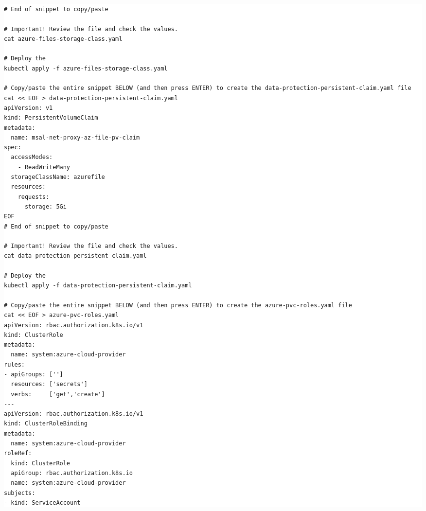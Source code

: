     # End of snippet to copy/paste
    
    # Important! Review the file and check the values.
    cat azure-files-storage-class.yaml
    
    # Deploy the 
    kubectl apply -f azure-files-storage-class.yaml

    # Copy/paste the entire snippet BELOW (and then press ENTER) to create the data-protection-persistent-claim.yaml file
    cat << EOF > data-protection-persistent-claim.yaml
    apiVersion: v1
    kind: PersistentVolumeClaim
    metadata:
      name: msal-net-proxy-az-file-pv-claim
    spec:
      accessModes:
        - ReadWriteMany
      storageClassName: azurefile
      resources:
        requests:
          storage: 5Gi
    EOF
    # End of snippet to copy/paste
    
    # Important! Review the file and check the values.
    cat data-protection-persistent-claim.yaml
    
    # Deploy the 
    kubectl apply -f data-protection-persistent-claim.yaml

    # Copy/paste the entire snippet BELOW (and then press ENTER) to create the azure-pvc-roles.yaml file
    cat << EOF > azure-pvc-roles.yaml
    apiVersion: rbac.authorization.k8s.io/v1
    kind: ClusterRole
    metadata:
      name: system:azure-cloud-provider
    rules:
    - apiGroups: ['']
      resources: ['secrets']
      verbs:     ['get','create']
    ---
    apiVersion: rbac.authorization.k8s.io/v1
    kind: ClusterRoleBinding
    metadata:
      name: system:azure-cloud-provider
    roleRef:
      kind: ClusterRole
      apiGroup: rbac.authorization.k8s.io
      name: system:azure-cloud-provider
    subjects:
    - kind: ServiceAccount